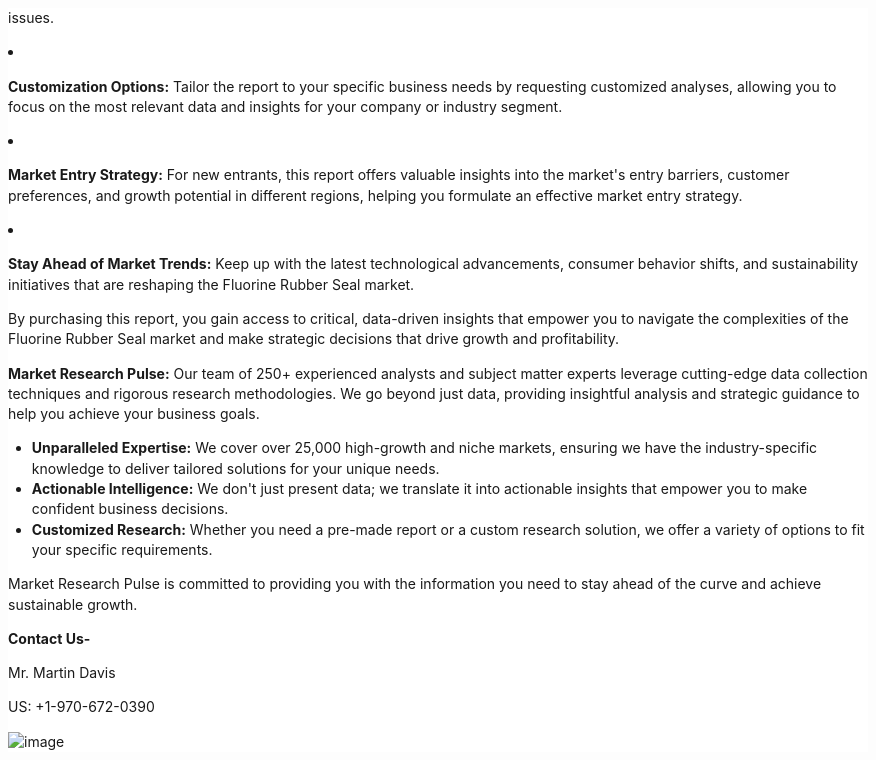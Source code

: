 issues.</p></li><li><p><strong>Customization Options:</strong> Tailor the report to your specific business needs by requesting customized analyses, allowing you to focus on the most relevant data and insights for your company or industry segment.</p></li><li><p><strong>Market Entry Strategy:</strong> For new entrants, this report offers valuable insights into the market's entry barriers, customer preferences, and growth potential in different regions, helping you formulate an effective market entry strategy.</p></li><li><p><strong>Stay Ahead of Market Trends:</strong> Keep up with the latest technological advancements, consumer behavior shifts, and sustainability initiatives that are reshaping the Fluorine Rubber Seal market.</p></li></ol><p>By purchasing this report, you gain access to critical, data-driven insights that empower you to navigate the complexities of the Fluorine Rubber Seal market and make strategic decisions that drive growth and profitability.</p><p><strong>Market Research Pulse:</strong>&nbsp;Our team of 250+ experienced analysts and subject matter experts leverage cutting-edge data collection techniques and rigorous research methodologies. We go beyond just data, providing insightful analysis and strategic guidance to help you achieve your business goals.</p><ul><li><strong>Unparalleled Expertise:</strong>&nbsp;We cover over 25,000 high-growth and niche markets, ensuring we have the industry-specific knowledge to deliver tailored solutions for your unique needs.</li><li><strong>Actionable Intelligence:</strong>&nbsp;We don't just present data; we translate it into actionable insights that empower you to make confident business decisions.</li><li><strong>Customized Research:</strong>&nbsp;Whether you need a pre-made report or a custom research solution, we offer a variety of options to fit your specific requirements.</li></ul><p>Market Research Pulse is committed to providing you with the information you need to stay ahead of the curve and achieve sustainable growth.</p><p><strong>Contact Us-</strong></p><p>Mr. Martin Davis</p><p>US: +1-970-672-0390</p>
![image](https://github.com/user-attachments/assets/973cd5b4-41c1-4763-8e7c-c31871fb7c50)
